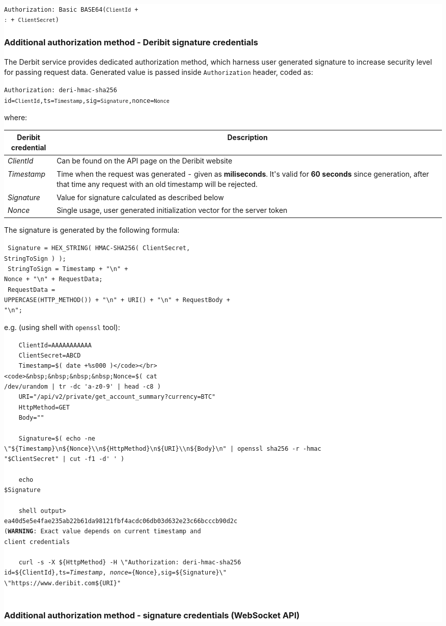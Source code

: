 <code>Authorization: Basic BASE64(`ClientId` + `:` + `ClientSecret`)</code>


### Additional authorization method - Deribit signature credentials

The Derbit service provides dedicated authorization method, which harness user generated signature to increase
security level for passing request data. Generated value is passed inside `Authorization` header, coded as:

<code>Authorization: deri-hmac-sha256 id=```ClientId```,ts=```Timestamp```,sig=```Signature```,nonce=```Nonce```</code>

where:

|Deribit credential|Description
|----|-----------|
|*ClientId*|Can be found on the API page on the Deribit website|
|*Timestamp*|Time when the request was generated - given as **miliseconds**. It's valid for **60 seconds** since generation, after that time any request with an old timestamp will be rejected.|
|*Signature*|Value for signature calculated as described below |
|*Nonce*|Single usage, user generated initialization vector for the server token|

The signature is generated by the following formula:

<code> Signature = HEX_STRING( HMAC-SHA256( ClientSecret, StringToSign ) );</code></br> 
<code> StringToSign =  Timestamp + \"\\n\" + Nonce + \"\\n\" + RequestData;</code></br> 
<code> RequestData =  UPPERCASE(HTTP_METHOD())  + \"\\n\" + URI() + \"\\n\" + RequestBody + \"\\n\";</code></br> 

e.g. (using shell with ```openssl``` tool):

<code>&nbsp;&nbsp;&nbsp;&nbsp;ClientId=AAAAAAAAAAA</code></br> 
<code>&nbsp;&nbsp;&nbsp;&nbsp;ClientSecret=ABCD</code></br> 
<code>&nbsp;&nbsp;&nbsp;&nbsp;Timestamp=$( date +%s000 )</code></br> 
<code>&nbsp;&nbsp;&nbsp;&nbsp;Nonce=$( cat /dev/urandom | tr -dc 'a-z0-9' | head -c8 )</code></br> 
<code>&nbsp;&nbsp;&nbsp;&nbsp;URI=\"/api/v2/private/get_account_summary?currency=BTC\"</code></br> 
<code>&nbsp;&nbsp;&nbsp;&nbsp;HttpMethod=GET</code></br> 
<code>&nbsp;&nbsp;&nbsp;&nbsp;Body=\"\"</code></br></br> 
<code>&nbsp;&nbsp;&nbsp;&nbsp;Signature=$( echo -ne \"${Timestamp}\\n${Nonce}\\n${HttpMethod}\\n${URI}\\n${Body}\\n\" | openssl sha256 -r -hmac \"$ClientSecret\" | cut -f1 -d' ' )</code></br></br>
<code>&nbsp;&nbsp;&nbsp;&nbsp;echo $Signature</code></br></br> 
<code>&nbsp;&nbsp;&nbsp;&nbsp;shell output> ea40d5e5e4fae235ab22b61da98121fbf4acdc06db03d632e23c66bcccb90d2c  (**WARNING**: Exact value depends on current timestamp and client credentials</code></br></br> 
<code>&nbsp;&nbsp;&nbsp;&nbsp;curl -s -X ${HttpMethod} -H \"Authorization: deri-hmac-sha256 id=${ClientId},ts=${Timestamp},nonce=${Nonce},sig=${Signature}\" \"https://www.deribit.com${URI}\"</code></br></br> 


### Additional authorization method - signature credentials (WebSocket API)
